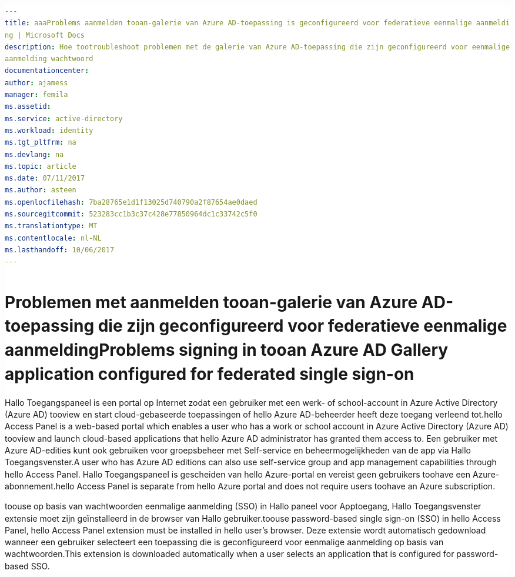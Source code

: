 ```yaml
---
title: aaaProblems aanmelden tooan-galerie van Azure AD-toepassing is geconfigureerd voor federatieve eenmalige aanmelding | Microsoft Docs
description: Hoe tootroubleshoot problemen met de galerie van Azure AD-toepassing die zijn geconfigureerd voor eenmalige aanmelding wachtwoord
documentationcenter: 
author: ajamess
manager: femila
ms.assetid: 
ms.service: active-directory
ms.workload: identity
ms.tgt_pltfrm: na
ms.devlang: na
ms.topic: article
ms.date: 07/11/2017
ms.author: asteen
ms.openlocfilehash: 7ba28765e1d1f13025d740790a2f87654ae0daed
ms.sourcegitcommit: 523283cc1b3c37c428e77850964dc1c33742c5f0
ms.translationtype: MT
ms.contentlocale: nl-NL
ms.lasthandoff: 10/06/2017
---
```

# <a name="problems-signing-in-tooan-azure-ad-gallery-application-configured-for-federated-single-sign-on"></a><span data-ttu-id="51725-103">Problemen met aanmelden tooan-galerie van Azure AD-toepassing die zijn geconfigureerd voor federatieve eenmalige aanmelding</span><span class="sxs-lookup"><span data-stu-id="51725-103">Problems signing in tooan Azure AD Gallery application configured for federated single sign-on</span></span>

<span data-ttu-id="51725-104">Hallo Toegangspaneel is een portal op Internet zodat een gebruiker met een werk- of school-account in Azure Active Directory (Azure AD) tooview en start cloud-gebaseerde toepassingen of hello Azure AD-beheerder heeft deze toegang verleend tot.</span><span class="sxs-lookup"><span data-stu-id="51725-104">hello Access Panel is a web-based portal which enables a user who has a work or school account in Azure Active Directory (Azure AD) tooview and launch cloud-based applications that hello Azure AD administrator has granted them access to.</span></span> <span data-ttu-id="51725-105">Een gebruiker met Azure AD-edities kunt ook gebruiken voor groepsbeheer met Self-service en beheermogelijkheden van de app via Hallo Toegangsvenster.</span><span class="sxs-lookup"><span data-stu-id="51725-105">A user who has Azure AD editions can also use self-service group and app management capabilities through hello Access Panel.</span></span> <span data-ttu-id="51725-106">Hallo Toegangspaneel is gescheiden van hello Azure-portal en vereist geen gebruikers toohave een Azure-abonnement.</span><span class="sxs-lookup"><span data-stu-id="51725-106">hello Access Panel is separate from hello Azure portal and does not require users toohave an Azure subscription.</span></span>

<span data-ttu-id="51725-107">toouse op basis van wachtwoorden eenmalige aanmelding (SSO) in Hallo paneel voor Apptoegang, Hallo Toegangsvenster extensie moet zijn geïnstalleerd in de browser van Hallo gebruiker.</span><span class="sxs-lookup"><span data-stu-id="51725-107">toouse password-based single sign-on (SSO) in hello Access Panel, hello Access Panel extension must be installed in hello user’s browser.</span></span> <span data-ttu-id="51725-108">Deze extensie wordt automatisch gedownload wanneer een gebruiker selecteert een toepassing die is geconfigureerd voor eenmalige aanmelding op basis van wachtwoorden.</span><span class="sxs-lookup"><span data-stu-id="51725-108">This extension is downloaded automatically when a user selects an application that is configured for password-based SSO.</span></span>
